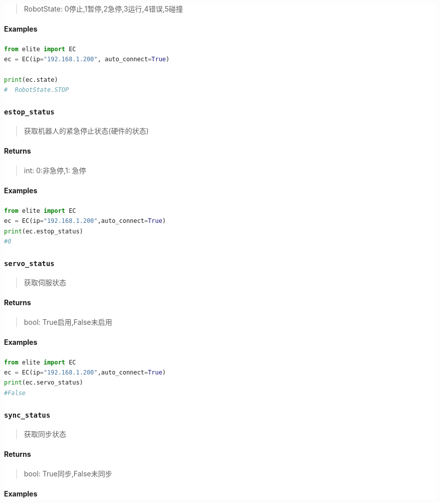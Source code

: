 > RobotState: 0停止,1暂停,2急停,3运行,4错误,5碰撞

#### Examples

```python
from elite import EC
ec = EC(ip="192.168.1.200", auto_connect=True)

print(ec.state)  
#  RobotState.STOP
```

### `estop_status`

>  获取机器人的紧急停止状态(硬件的状态)

#### Returns

> int: 0:非急停,1: 急停

#### Examples

```python
from elite import EC 
ec = EC(ip="192.168.1.200",auto_connect=True)
print(ec.estop_status)
#0
```

### `servo_status`

>  获取伺服状态

#### Returns

> bool: True启用,False未启用

#### Examples

```python
from elite import EC 
ec = EC(ip="192.168.1.200",auto_connect=True)
print(ec.servo_status)
#False
```

### `sync_status`

>  获取同步状态

#### Returns

> bool: True同步,False未同步

#### Examples
